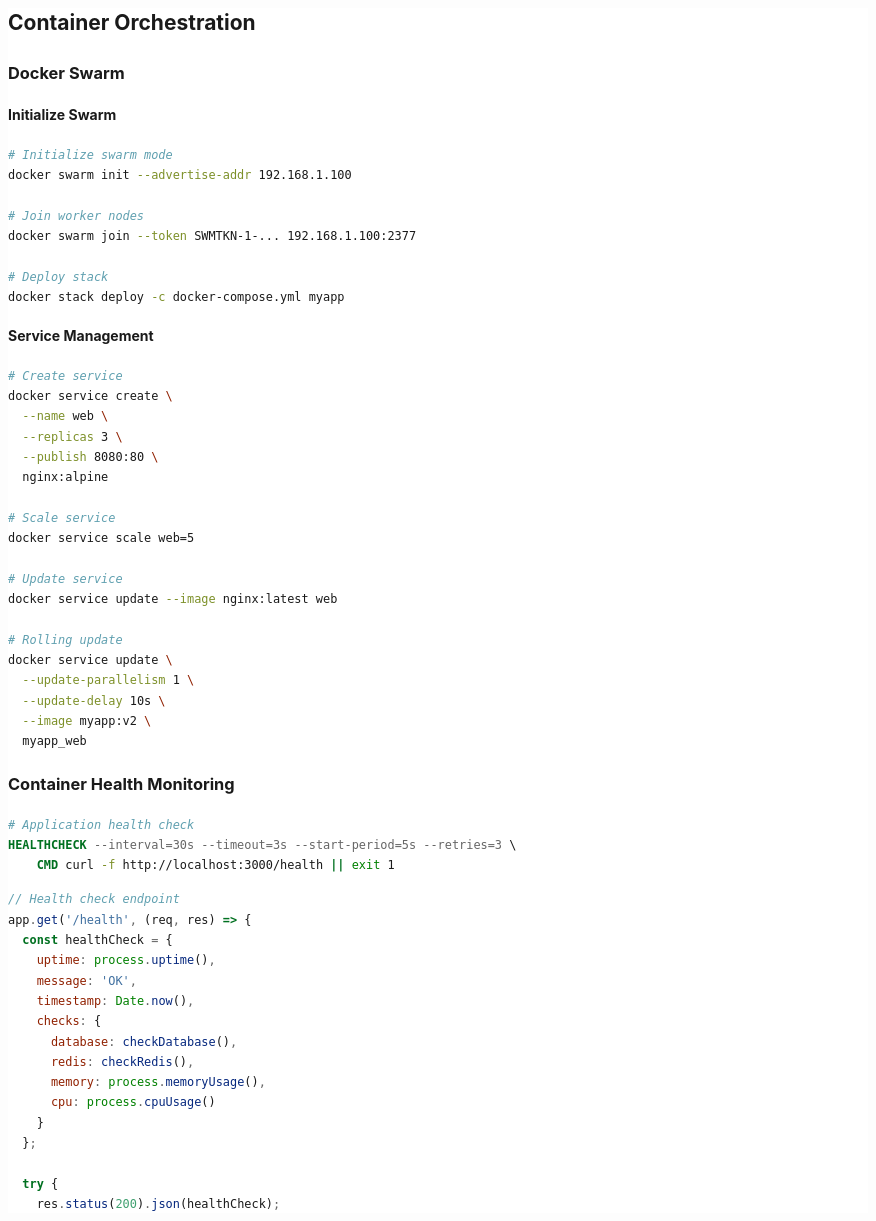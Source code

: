 ## Container Orchestration

### Docker Swarm

#### Initialize Swarm
```bash
# Initialize swarm mode
docker swarm init --advertise-addr 192.168.1.100

# Join worker nodes
docker swarm join --token SWMTKN-1-... 192.168.1.100:2377

# Deploy stack
docker stack deploy -c docker-compose.yml myapp
```

#### Service Management
```bash
# Create service
docker service create \
  --name web \
  --replicas 3 \
  --publish 8080:80 \
  nginx:alpine

# Scale service
docker service scale web=5

# Update service
docker service update --image nginx:latest web

# Rolling update
docker service update \
  --update-parallelism 1 \
  --update-delay 10s \
  --image myapp:v2 \
  myapp_web
```

### Container Health Monitoring

```dockerfile
# Application health check
HEALTHCHECK --interval=30s --timeout=3s --start-period=5s --retries=3 \
    CMD curl -f http://localhost:3000/health || exit 1
```

```javascript
// Health check endpoint
app.get('/health', (req, res) => {
  const healthCheck = {
    uptime: process.uptime(),
    message: 'OK',
    timestamp: Date.now(),
    checks: {
      database: checkDatabase(),
      redis: checkRedis(),
      memory: process.memoryUsage(),
      cpu: process.cpuUsage()
    }
  };
  
  try {
    res.status(200).json(healthCheck);
```